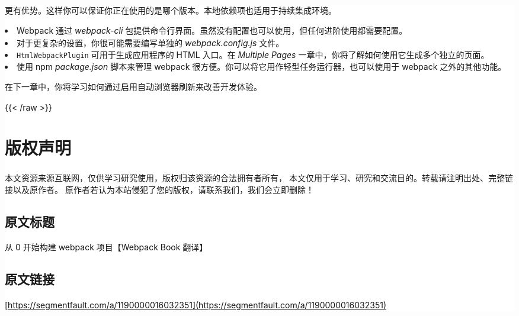 &#x66F4;&#x6709;&#x4F18;&#x52BF;&#x3002;&#x8FD9;&#x6837;&#x4F60;&#x53EF;&#x4EE5;&#x4FDD;&#x8BC1;&#x4F60;&#x6B63;&#x5728;&#x4F7F;&#x7528;&#x7684;&#x662F;&#x54EA;&#x4E2A;&#x7248;&#x672C;&#x3002;&#x672C;&#x5730;&#x4F9D;&#x8D56;&#x9879;&#x4E5F;&#x9002;&#x7528;&#x4E8E;&#x6301;&#x7EED;&#x96C6;&#x6210;&#x73AF;&#x5883;&#x3002;</li><li>Webpack &#x901A;&#x8FC7; <em>webpack-cli</em> &#x5305;&#x63D0;&#x4F9B;&#x547D;&#x4EE4;&#x884C;&#x754C;&#x9762;&#x3002;&#x867D;&#x7136;&#x6CA1;&#x6709;&#x914D;&#x7F6E;&#x4E5F;&#x53EF;&#x4EE5;&#x4F7F;&#x7528;&#xFF0C;&#x4F46;&#x4EFB;&#x4F55;&#x8FDB;&#x9636;&#x4F7F;&#x7528;&#x90FD;&#x9700;&#x8981;&#x914D;&#x7F6E;&#x3002;</li><li>&#x5BF9;&#x4E8E;&#x66F4;&#x590D;&#x6742;&#x7684;&#x8BBE;&#x7F6E;&#xFF0C;&#x4F60;&#x5F88;&#x53EF;&#x80FD;&#x9700;&#x8981;&#x7F16;&#x5199;&#x5355;&#x72EC;&#x7684; <em>webpack.config.js</em> &#x6587;&#x4EF6;&#x3002;</li><li><code>HtmlWebpackPlugin</code> &#x53EF;&#x7528;&#x4E8E;&#x751F;&#x6210;&#x5E94;&#x7528;&#x7A0B;&#x5E8F;&#x7684; HTML &#x5165;&#x53E3;&#x3002;&#x5728; <em>Multiple Pages</em> &#x4E00;&#x7AE0;&#x4E2D;&#xFF0C;&#x4F60;&#x5C06;&#x4E86;&#x89E3;&#x5982;&#x4F55;&#x4F7F;&#x7528;&#x5B83;&#x751F;&#x6210;&#x591A;&#x4E2A;&#x72EC;&#x7ACB;&#x7684;&#x9875;&#x9762;&#x3002;</li><li>&#x4F7F;&#x7528; npm <em>package.json</em> &#x811A;&#x672C;&#x6765;&#x7BA1;&#x7406; webpack &#x5F88;&#x65B9;&#x4FBF;&#x3002;&#x4F60;&#x53EF;&#x4EE5;&#x5C06;&#x5B83;&#x7528;&#x4F5C;&#x8F7B;&#x578B;&#x4EFB;&#x52A1;&#x8FD0;&#x884C;&#x5668;&#xFF0C;&#x4E5F;&#x53EF;&#x4EE5;&#x4F7F;&#x7528;&#x4E8E; webpack &#x4E4B;&#x5916;&#x7684;&#x5176;&#x4ED6;&#x529F;&#x80FD;&#x3002;</li></ul><p>&#x5728;&#x4E0B;&#x4E00;&#x7AE0;&#x4E2D;&#xFF0C;&#x4F60;&#x5C06;&#x5B66;&#x4E60;&#x5982;&#x4F55;&#x901A;&#x8FC7;&#x542F;&#x7528;&#x81EA;&#x52A8;&#x6D4F;&#x89C8;&#x5668;&#x5237;&#x65B0;&#x6765;&#x6539;&#x5584;&#x5F00;&#x53D1;&#x4F53;&#x9A8C;&#x3002;</p>
{{< /raw >}}

# 版权声明
本文资源来源互联网，仅供学习研究使用，版权归该资源的合法拥有者所有，
本文仅用于学习、研究和交流目的。转载请注明出处、完整链接以及原作者。
原作者若认为本站侵犯了您的版权，请联系我们，我们会立即删除！

## 原文标题
从 0 开始构建 webpack 项目【Webpack Book 翻译】

## 原文链接
[https://segmentfault.com/a/1190000016032351](https://segmentfault.com/a/1190000016032351)

